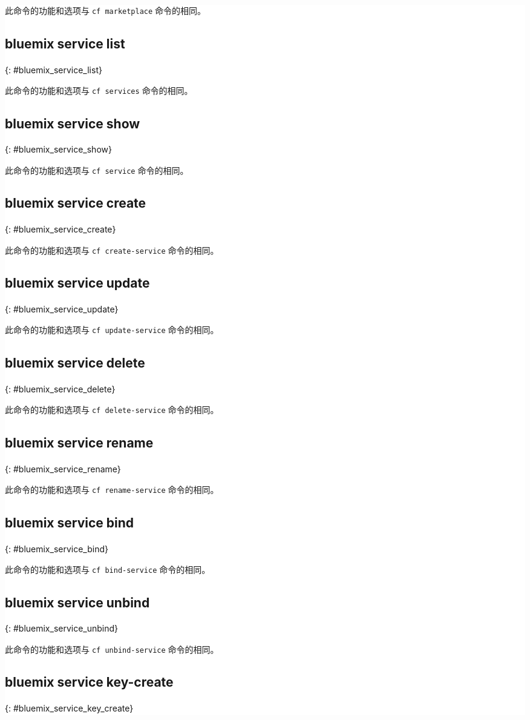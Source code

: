 此命令的功能和选项与 `cf marketplace` 命令的相同。


## bluemix service list
{: #bluemix_service_list}

此命令的功能和选项与 `cf services` 命令的相同。


## bluemix service show
{: #bluemix_service_show}

此命令的功能和选项与 `cf service` 命令的相同。


## bluemix service create
{: #bluemix_service_create}

此命令的功能和选项与 `cf create-service` 命令的相同。


## bluemix service update
{: #bluemix_service_update}

此命令的功能和选项与 `cf update-service` 命令的相同。


## bluemix service delete
{: #bluemix_service_delete}

此命令的功能和选项与 `cf delete-service` 命令的相同。


## bluemix service rename
{: #bluemix_service_rename}

此命令的功能和选项与 `cf rename-service` 命令的相同。


## bluemix service bind
{: #bluemix_service_bind}

此命令的功能和选项与 `cf bind-service` 命令的相同。


## bluemix service unbind
{: #bluemix_service_unbind}

此命令的功能和选项与 `cf unbind-service` 命令的相同。


## bluemix service key-create
{: #bluemix_service_key_create}
